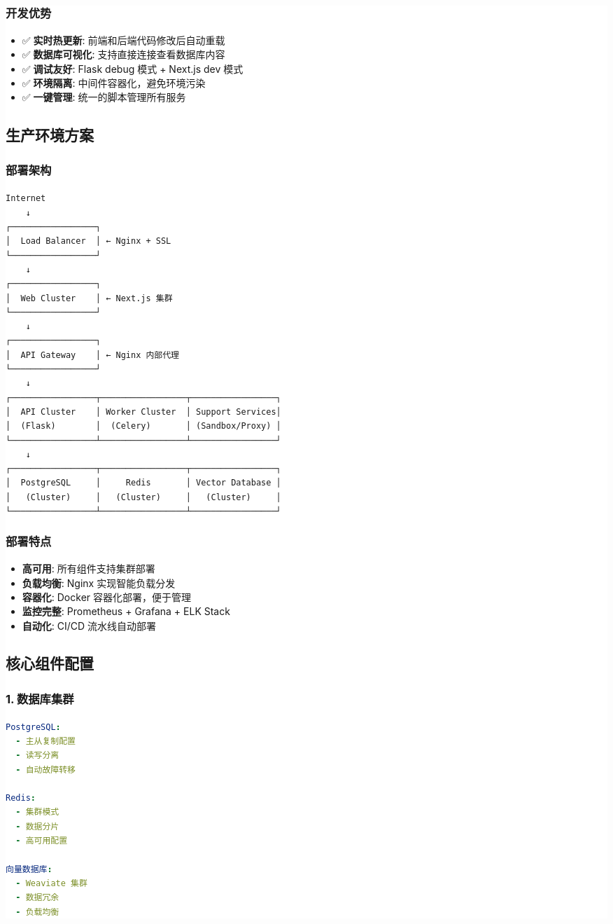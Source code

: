 ### 开发优势
- ✅ **实时热更新**: 前端和后端代码修改后自动重载
- ✅ **数据库可视化**: 支持直接连接查看数据库内容
- ✅ **调试友好**: Flask debug 模式 + Next.js dev 模式
- ✅ **环境隔离**: 中间件容器化，避免环境污染
- ✅ **一键管理**: 统一的脚本管理所有服务

## 生产环境方案

### 部署架构
```
Internet
    ↓
┌─────────────────┐
│  Load Balancer  │ ← Nginx + SSL
└─────────────────┘
    ↓
┌─────────────────┐
│  Web Cluster    │ ← Next.js 集群
└─────────────────┘
    ↓
┌─────────────────┐
│  API Gateway    │ ← Nginx 内部代理
└─────────────────┘
    ↓
┌─────────────────┬─────────────────┬─────────────────┐
│  API Cluster    │ Worker Cluster  │ Support Services│
│  (Flask)        │  (Celery)       │ (Sandbox/Proxy) │
└─────────────────┴─────────────────┴─────────────────┘
    ↓
┌─────────────────┬─────────────────┬─────────────────┐
│  PostgreSQL     │     Redis       │ Vector Database │
│   (Cluster)     │   (Cluster)     │   (Cluster)     │
└─────────────────┴─────────────────┴─────────────────┘
```

### 部署特点
- **高可用**: 所有组件支持集群部署
- **负载均衡**: Nginx 实现智能负载分发
- **容器化**: Docker 容器化部署，便于管理
- **监控完整**: Prometheus + Grafana + ELK Stack
- **自动化**: CI/CD 流水线自动部署

## 核心组件配置

### 1. 数据库集群
```yaml
PostgreSQL:
  - 主从复制配置
  - 读写分离
  - 自动故障转移
  
Redis:
  - 集群模式
  - 数据分片
  - 高可用配置
  
向量数据库:
  - Weaviate 集群
  - 数据冗余
  - 负载均衡
```